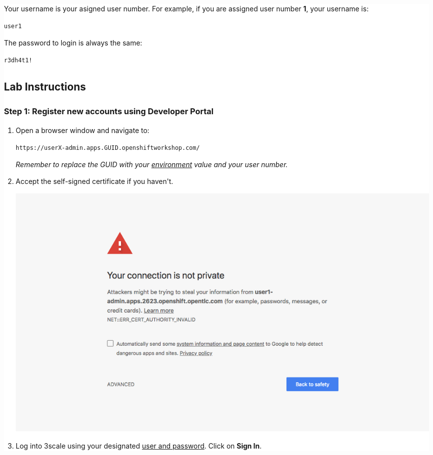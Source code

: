 Your username is your asigned user number. For example, if you are assigned user number **1**, your username is: 

```bash
user1
```

The password to login is always the same:

```bash
r3dh4t1!
```

## Lab Instructions

### Step 1: Register new accounts using Developer Portal

1. Open a browser window and navigate to:

    ```bash
    https://userX-admin.apps.GUID.openshiftworkshop.com/
    ```

    *Remember to replace the GUID with your [environment](#environment) value and your user number.*

1. Accept the self-signed certificate if you haven't.

    ![selfsigned-cert](images/00-selfsigned-cert.png "Self-Signed Cert")

1. Log into 3scale using your designated [user and password](#environment). Click on **Sign In**.

